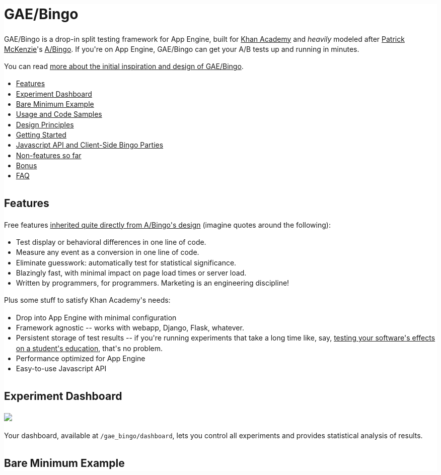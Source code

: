 # GAE/Bingo

GAE/Bingo is a drop-in split testing framework for App Engine, built for [Khan Academy](http://www.khanacademy.org) and *heavily* modeled after [Patrick McKenzie](http://www.kalzumeus.com)'s [A/Bingo](http://www.bingocardcreator.com/abingo). If you're on App Engine, GAE/Bingo can get your A/B tests up and running in minutes.

You can read [more about the initial inspiration and design of
GAE/Bingo](http://bjk5.com/post/10171483254/a-bingo-split-testing-now-on-app-engine-built-for-khan).

* <a href="#features">Features</a>
* <a href="#screens">Experiment Dashboard</a>
* <a href="#bare">Bare Minimum Example</a>
* <a href="#usage">Usage and Code Samples</a>
* <a href="#principles">Design Principles</a>
* <a href="#start">Getting Started</a>
* <a href="#js-api">Javascript API and Client-Side Bingo Parties</a>
* <a href="#non-features">Non-features so far</a>
* <a href="#bonus">Bonus</a>
* <a href="#faq">FAQ</a>

## <a name="features">Features</a>

Free features [inherited quite directly from A/Bingo's design](http://www.bingocardcreator.com/abingo) (imagine quotes around the following):

* Test display or behavioral differences in one line of code.
* Measure any event as a conversion in one line of code.
* Eliminate guesswork: automatically test for statistical significance.
* Blazingly fast, with minimal impact on page load times or server load.
* Written by programmers, for programmers. Marketing is an engineering discipline!

Plus some stuff to satisfy Khan Academy's needs:

* Drop into App Engine with minimal configuration
* Framework agnostic -- works with webapp, Django, Flask, whatever.
* Persistent storage of test results -- if you're running experiments
  that take a long time like, say, [testing your software's effects on a student's education](http://www.khanacademy.org), that's no problem.
* Performance optimized for App Engine
* Easy-to-use Javascript API

## <a name="screens">Experiment Dashboard</a>

<img src="http://i.imgur.com/x4Hew.png"/><br/>

Your dashboard, available at `/gae_bingo/dashboard`, lets you control all experiments and provides statistical analysis of results.</em>

## <a name="bare">Bare Minimum Example</a>
